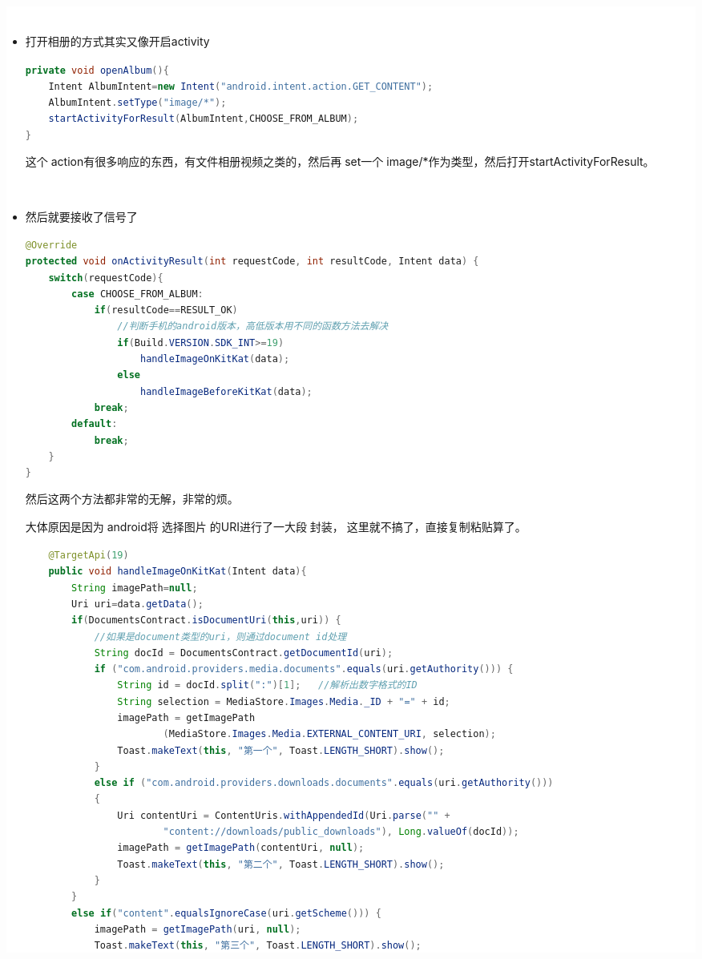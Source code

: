   ​

* 打开相册的方式其实又像开启activity

  ```java
  private void openAlbum(){
      Intent AlbumIntent=new Intent("android.intent.action.GET_CONTENT");
      AlbumIntent.setType("image/*");
      startActivityForResult(AlbumIntent,CHOOSE_FROM_ALBUM);
  }
  ```

  这个 action有很多响应的东西，有文件相册视频之类的，然后再  set一个 image/*作为类型，然后打开startActivityForResult。

  ​

* 然后就要接收了信号了

  ```java
  @Override
  protected void onActivityResult(int requestCode, int resultCode, Intent data) {
      switch(requestCode){
          case CHOOSE_FROM_ALBUM:
              if(resultCode==RESULT_OK)
                  //判断手机的android版本，高低版本用不同的函数方法去解决
                  if(Build.VERSION.SDK_INT>=19)
                      handleImageOnKitKat(data);
                  else
                      handleImageBeforeKitKat(data);
              break;
          default:
              break;
      }
  }

  ```

   

  然后这两个方法都非常的无解，非常的烦。

  大体原因是因为 android将 选择图片 的URI进行了一大段 封装， 这里就不搞了，直接复制粘贴算了。

  ```java
      @TargetApi(19)
      public void handleImageOnKitKat(Intent data){
          String imagePath=null;
          Uri uri=data.getData();
          if(DocumentsContract.isDocumentUri(this,uri)) {
              //如果是document类型的uri，则通过document id处理
              String docId = DocumentsContract.getDocumentId(uri);
              if ("com.android.providers.media.documents".equals(uri.getAuthority())) {
                  String id = docId.split(":")[1];   //解析出数字格式的ID
                  String selection = MediaStore.Images.Media._ID + "=" + id;
                  imagePath = getImagePath
                          (MediaStore.Images.Media.EXTERNAL_CONTENT_URI, selection);
                  Toast.makeText(this, "第一个", Toast.LENGTH_SHORT).show();
              } 
              else if ("com.android.providers.downloads.documents".equals(uri.getAuthority()))
              {
                  Uri contentUri = ContentUris.withAppendedId(Uri.parse("" +
                          "content://downloads/public_downloads"), Long.valueOf(docId));
                  imagePath = getImagePath(contentUri, null);
                  Toast.makeText(this, "第二个", Toast.LENGTH_SHORT).show();
              }
          }
          else if("content".equalsIgnoreCase(uri.getScheme())) {
              imagePath = getImagePath(uri, null);
              Toast.makeText(this, "第三个", Toast.LENGTH_SHORT).show();
  ```